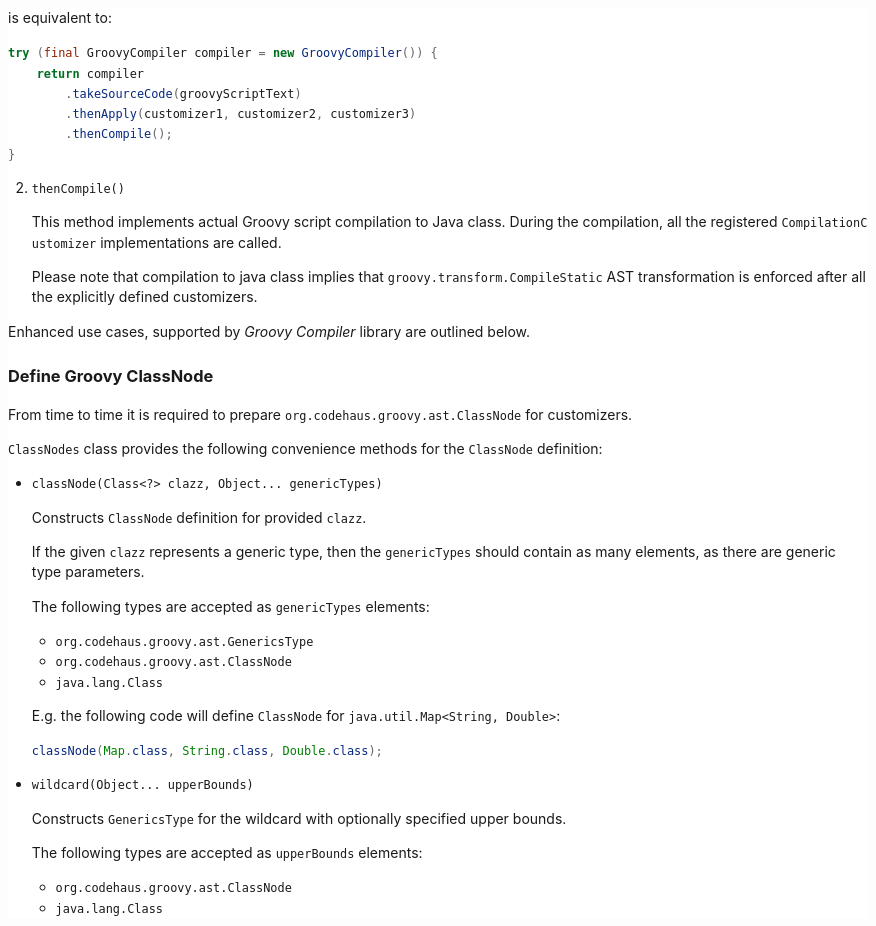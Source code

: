    is equivalent to:

   ```java
   try (final GroovyCompiler compiler = new GroovyCompiler()) {
       return compiler
           .takeSourceCode(groovyScriptText)
           .thenApply(customizer1, customizer2, customizer3)
           .thenCompile();
   }
   ```

2. `thenCompile()`

   This method implements actual Groovy script compilation to Java
   class. During the compilation, all the registered
   `CompilationCustomizer` implementations are called.

   Please note that compilation to java class implies that
   `groovy.transform.CompileStatic` AST transformation is enforced
   after all the explicitly defined customizers.


Enhanced use cases, supported by *Groovy Compiler* library are outlined
below.


### Define Groovy ClassNode

From time to time it is required to prepare
`org.codehaus.groovy.ast.ClassNode` for customizers.

`ClassNodes` class provides the following convenience methods for the
`ClassNode` definition:

* `classNode(Class<?> clazz, Object... genericTypes)`

  Constructs `ClassNode` definition for provided `clazz`.

  If the given `clazz` represents a generic type, then the
  `genericTypes` should contain as many elements, as there are generic
  type parameters.

  The following types are accepted as `genericTypes` elements:
  * `org.codehaus.groovy.ast.GenericsType`
  * `org.codehaus.groovy.ast.ClassNode`
  * `java.lang.Class`

  E.g. the following code will define `ClassNode` for
  `java.util.Map<String, Double>`:

  ```java
  classNode(Map.class, String.class, Double.class);
  ```

* `wildcard(Object... upperBounds)`

  Constructs `GenericsType` for the wildcard with optionally specified
  upper bounds.

  The following types are accepted as `upperBounds` elements:
  * `org.codehaus.groovy.ast.ClassNode`
  * `java.lang.Class`
